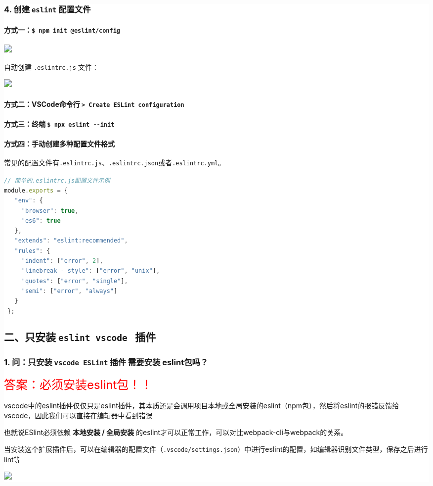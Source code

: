 ### 4. 创建 `eslint` 配置文件

#### 方式一：`$ npm init @eslint/config`

![](/AllFiles/AI_IDE/VSCode/ESLint/images/005.png)

自动创建 `.eslintrc.js` 文件：

![](/AllFiles/AI_IDE/VSCode/ESLint/images/006.png)



#### 方式二：VSCode命令行 `> Create ESLint configuration`



#### 方式三：终端 `$ npx eslint --init`



####  方式四：手动创建多种配置文件格式

常见的配置文件有`.eslintrc.js`、`.eslintrc.json`或者`.eslintrc.yml`。

```js
// 简单的.eslintrc.js配置文件示例
module.exports = {
   "env": {
     "browser": true,
     "es6": true
   },
   "extends": "eslint:recommended",
   "rules": {
     "indent": ["error", 2],
     "linebreak - style": ["error", "unix"],
     "quotes": ["error", "single"],
     "semi": ["error", "always"]
   }
 };
```



## 二、只安装 `eslint vscode ` 插件

### 1. 问：只安装 `vscode ESLint` 插件 需要安装 eslint包吗？

<font color='red' size=5>答案：必须安装eslint包！！</font>

vscode中的eslint插件仅仅只是eslint插件，其本质还是会调用项目本地或全局安装的eslint（npm包），然后将eslint的报错反馈给vscode，因此我们可以直接在编辑器中看到错误

也就说ESlint必须依赖 **本地安装 / 全局安装** 的eslint才可以正常工作，可以对比webpack-cli与webpack的关系。

当安装这个扩展插件后，可以在编辑器的配置文件（`.vscode/settings.json`）中进行eslint的配置，如编辑器识别文件类型，保存之后进行lint等

![](/AllFiles/AI_IDE/VSCode/ESLint/images/007.png)
